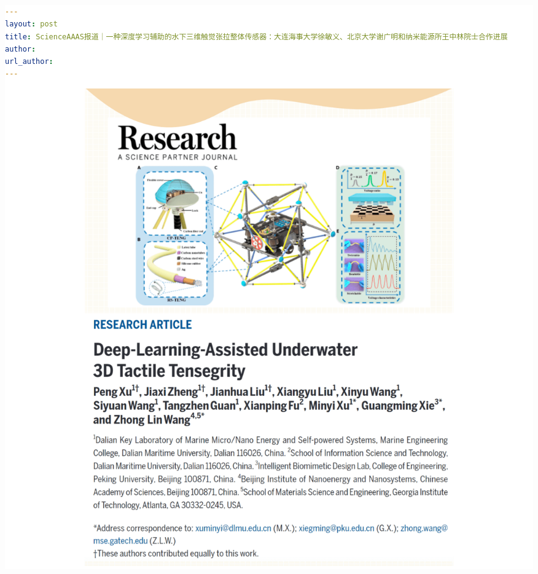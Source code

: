 ```yaml
---
layout: post
title: ScienceAAAS报道｜一种深度学习辅助的水下三维触觉张拉整体传感器：大连海事大学徐敏义、北京大学谢广明和纳米能源所王中林院士合作进展
author: 
url_author: 
---
```


<p style="text-align:center;" >
<img class="center-block" style="margin:auto; width:70%;" src="/lab_images/news/U3DTT_research.png" alt=""/>
<b>
</b>